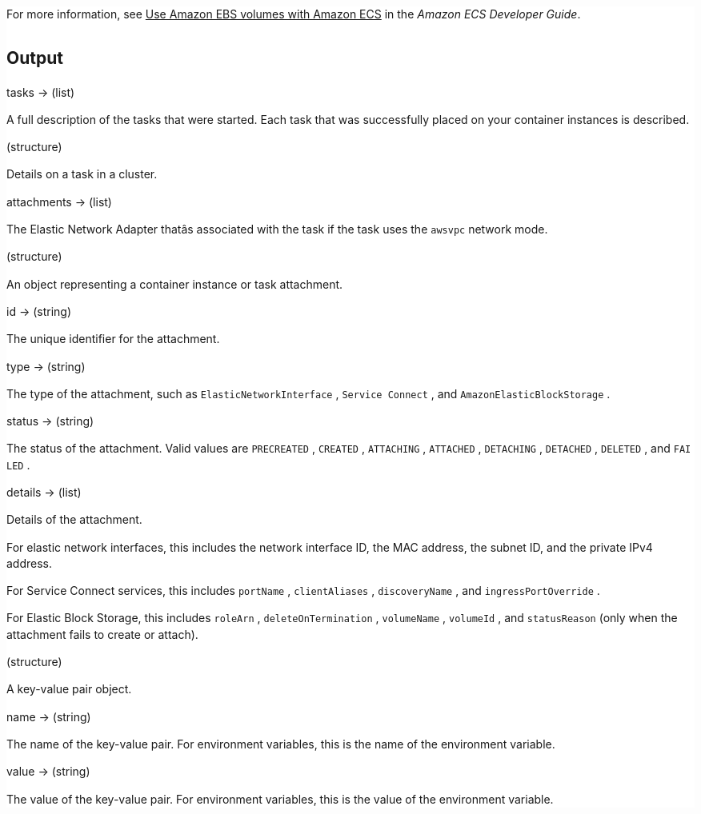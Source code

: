 For more information, see [Use Amazon EBS volumes with Amazon ECS](https://docs.aws.amazon.com/AmazonECS/latest/developerguide/ebs-volumes.html) in the *Amazon ECS Developer Guide*.

## Output

tasks -> (list)

A full description of the tasks that were started. Each task that was successfully placed on your container instances is described.

(structure)

Details on a task in a cluster.

attachments -> (list)

The Elastic Network Adapter thatâs associated with the task if the task uses the `awsvpc` network mode.

(structure)

An object representing a container instance or task attachment.

id -> (string)

The unique identifier for the attachment.

type -> (string)

The type of the attachment, such as `ElasticNetworkInterface` , `Service Connect` , and `AmazonElasticBlockStorage` .

status -> (string)

The status of the attachment. Valid values are `PRECREATED` , `CREATED` , `ATTACHING` , `ATTACHED` , `DETACHING` , `DETACHED` , `DELETED` , and `FAILED` .

details -> (list)

Details of the attachment.

For elastic network interfaces, this includes the network interface ID, the MAC address, the subnet ID, and the private IPv4 address.

For Service Connect services, this includes `portName` , `clientAliases` , `discoveryName` , and `ingressPortOverride` .

For Elastic Block Storage, this includes `roleArn` , `deleteOnTermination` , `volumeName` , `volumeId` , and `statusReason` (only when the attachment fails to create or attach).

(structure)

A key-value pair object.

name -> (string)

The name of the key-value pair. For environment variables, this is the name of the environment variable.

value -> (string)

The value of the key-value pair. For environment variables, this is the value of the environment variable.
